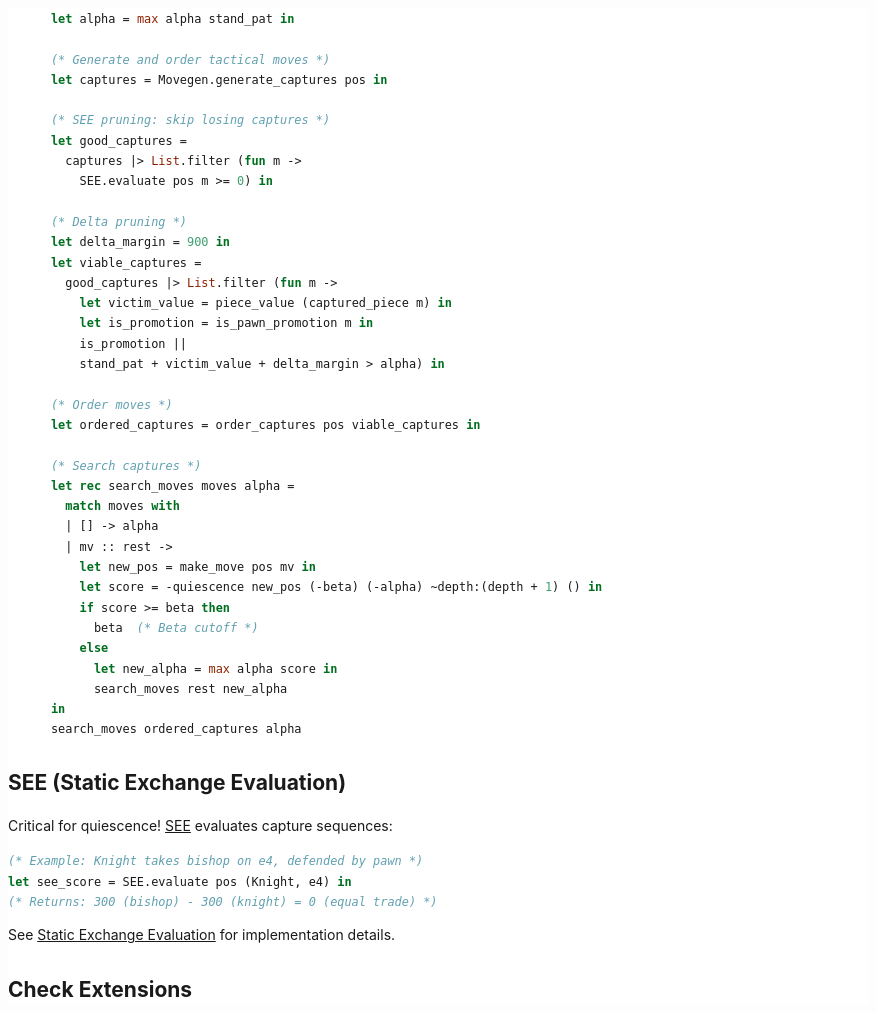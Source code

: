 ```ocaml
      let alpha = max alpha stand_pat in

      (* Generate and order tactical moves *)
      let captures = Movegen.generate_captures pos in

      (* SEE pruning: skip losing captures *)
      let good_captures =
        captures |> List.filter (fun m ->
          SEE.evaluate pos m >= 0) in

      (* Delta pruning *)
      let delta_margin = 900 in
      let viable_captures =
        good_captures |> List.filter (fun m ->
          let victim_value = piece_value (captured_piece m) in
          let is_promotion = is_pawn_promotion m in
          is_promotion ||
          stand_pat + victim_value + delta_margin > alpha) in

      (* Order moves *)
      let ordered_captures = order_captures pos viable_captures in

      (* Search captures *)
      let rec search_moves moves alpha =
        match moves with
        | [] -> alpha
        | mv :: rest ->
          let new_pos = make_move pos mv in
          let score = -quiescence new_pos (-beta) (-alpha) ~depth:(depth + 1) () in
          if score >= beta then
            beta  (* Beta cutoff *)
          else
            let new_alpha = max alpha score in
            search_moves rest new_alpha
      in
      search_moves ordered_captures alpha
```

## SEE (Static Exchange Evaluation)

Critical for quiescence! [SEE](static-exchange-evaluation.md) evaluates capture sequences:

```ocaml
(* Example: Knight takes bishop on e4, defended by pawn *)
let see_score = SEE.evaluate pos (Knight, e4) in
(* Returns: 300 (bishop) - 300 (knight) = 0 (equal trade) *)
```

See [Static Exchange Evaluation](static-exchange-evaluation.md) for implementation details.

## Check Extensions
